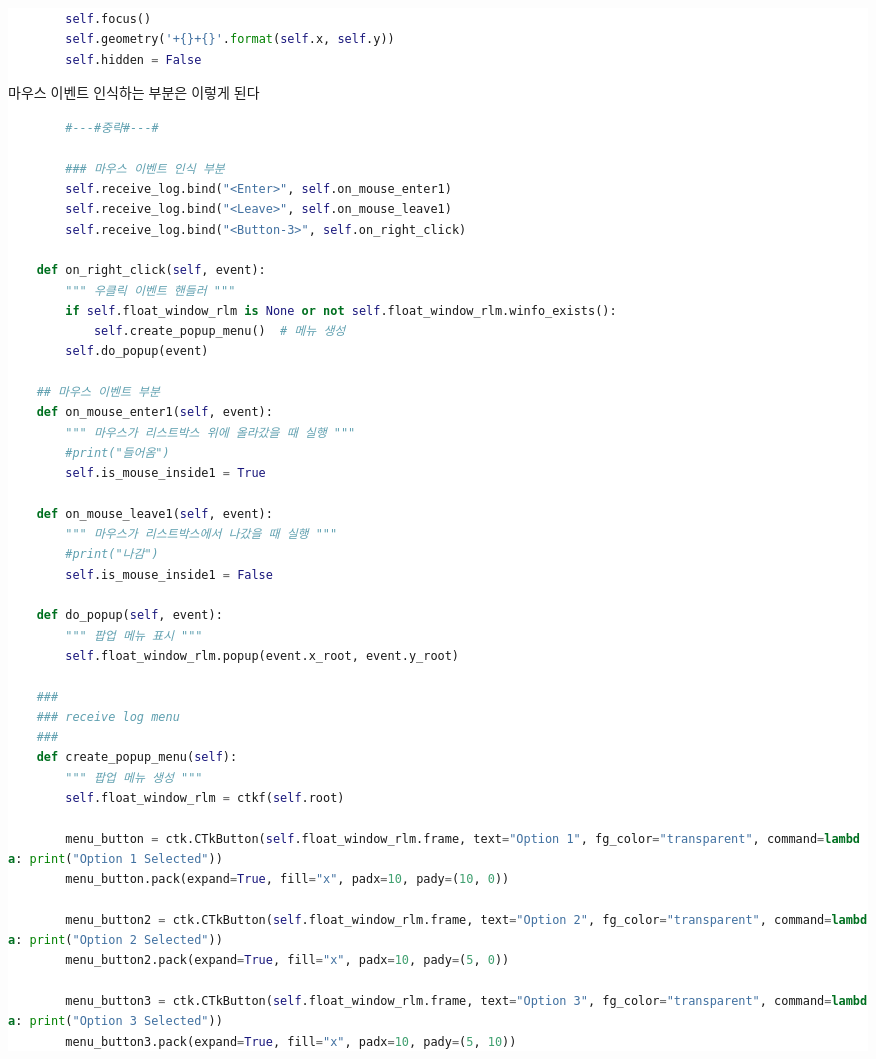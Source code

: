 ```py
        self.focus()
        self.geometry('+{}+{}'.format(self.x, self.y))
        self.hidden = False
```

마우스 이벤트 인식하는 부분은 이렇게 된다

```py
        #---#중략#---#

        ### 마우스 이벤트 인식 부분
        self.receive_log.bind("<Enter>", self.on_mouse_enter1)
        self.receive_log.bind("<Leave>", self.on_mouse_leave1)
        self.receive_log.bind("<Button-3>", self.on_right_click)
        
    def on_right_click(self, event):
        """ 우클릭 이벤트 핸들러 """
        if self.float_window_rlm is None or not self.float_window_rlm.winfo_exists():
            self.create_popup_menu()  # 메뉴 생성
        self.do_popup(event)
        
    ## 마우스 이벤트 부분
    def on_mouse_enter1(self, event):
        """ 마우스가 리스트박스 위에 올라갔을 때 실행 """
        #print("들어옴")
        self.is_mouse_inside1 = True

    def on_mouse_leave1(self, event):
        """ 마우스가 리스트박스에서 나갔을 때 실행 """
        #print("나감")
        self.is_mouse_inside1 = False
        
    def do_popup(self, event):
        """ 팝업 메뉴 표시 """
        self.float_window_rlm.popup(event.x_root, event.y_root)

    ###
    ### receive log menu
    ###
    def create_popup_menu(self):
        """ 팝업 메뉴 생성 """
        self.float_window_rlm = ctkf(self.root)

        menu_button = ctk.CTkButton(self.float_window_rlm.frame, text="Option 1", fg_color="transparent", command=lambda: print("Option 1 Selected"))
        menu_button.pack(expand=True, fill="x", padx=10, pady=(10, 0))

        menu_button2 = ctk.CTkButton(self.float_window_rlm.frame, text="Option 2", fg_color="transparent", command=lambda: print("Option 2 Selected"))
        menu_button2.pack(expand=True, fill="x", padx=10, pady=(5, 0))

        menu_button3 = ctk.CTkButton(self.float_window_rlm.frame, text="Option 3", fg_color="transparent", command=lambda: print("Option 3 Selected"))
        menu_button3.pack(expand=True, fill="x", padx=10, pady=(5, 10))
```
